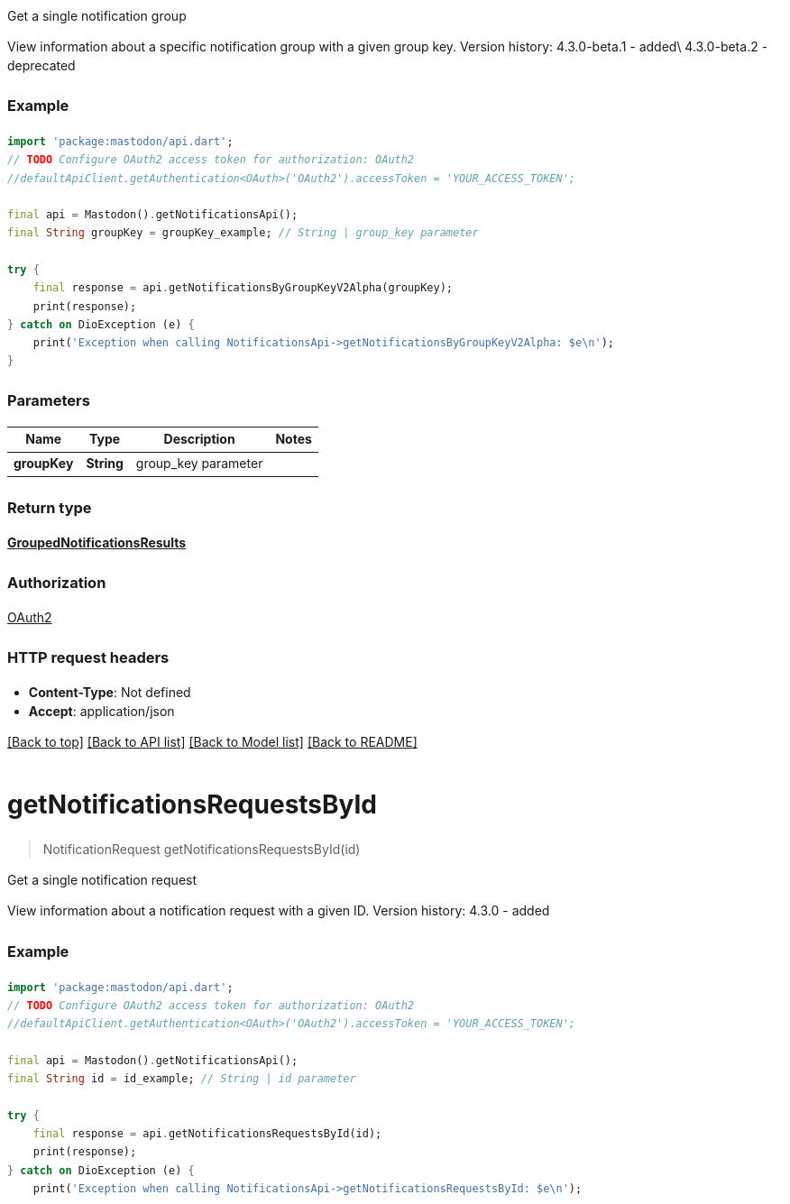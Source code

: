 Get a single notification group

View information about a specific notification group with a given group key.  Version history:  4.3.0-beta.1 - added\\ 4.3.0-beta.2 - deprecated

### Example
```dart
import 'package:mastodon/api.dart';
// TODO Configure OAuth2 access token for authorization: OAuth2
//defaultApiClient.getAuthentication<OAuth>('OAuth2').accessToken = 'YOUR_ACCESS_TOKEN';

final api = Mastodon().getNotificationsApi();
final String groupKey = groupKey_example; // String | group_key parameter

try {
    final response = api.getNotificationsByGroupKeyV2Alpha(groupKey);
    print(response);
} catch on DioException (e) {
    print('Exception when calling NotificationsApi->getNotificationsByGroupKeyV2Alpha: $e\n');
}
```

### Parameters

Name | Type | Description  | Notes
------------- | ------------- | ------------- | -------------
 **groupKey** | **String**| group_key parameter | 

### Return type

[**GroupedNotificationsResults**](GroupedNotificationsResults.md)

### Authorization

[OAuth2](../README.md#OAuth2)

### HTTP request headers

 - **Content-Type**: Not defined
 - **Accept**: application/json

[[Back to top]](#) [[Back to API list]](../README.md#documentation-for-api-endpoints) [[Back to Model list]](../README.md#documentation-for-models) [[Back to README]](../README.md)

# **getNotificationsRequestsById**
> NotificationRequest getNotificationsRequestsById(id)

Get a single notification request

View information about a notification request with a given ID.  Version history:  4.3.0 - added

### Example
```dart
import 'package:mastodon/api.dart';
// TODO Configure OAuth2 access token for authorization: OAuth2
//defaultApiClient.getAuthentication<OAuth>('OAuth2').accessToken = 'YOUR_ACCESS_TOKEN';

final api = Mastodon().getNotificationsApi();
final String id = id_example; // String | id parameter

try {
    final response = api.getNotificationsRequestsById(id);
    print(response);
} catch on DioException (e) {
    print('Exception when calling NotificationsApi->getNotificationsRequestsById: $e\n');
```